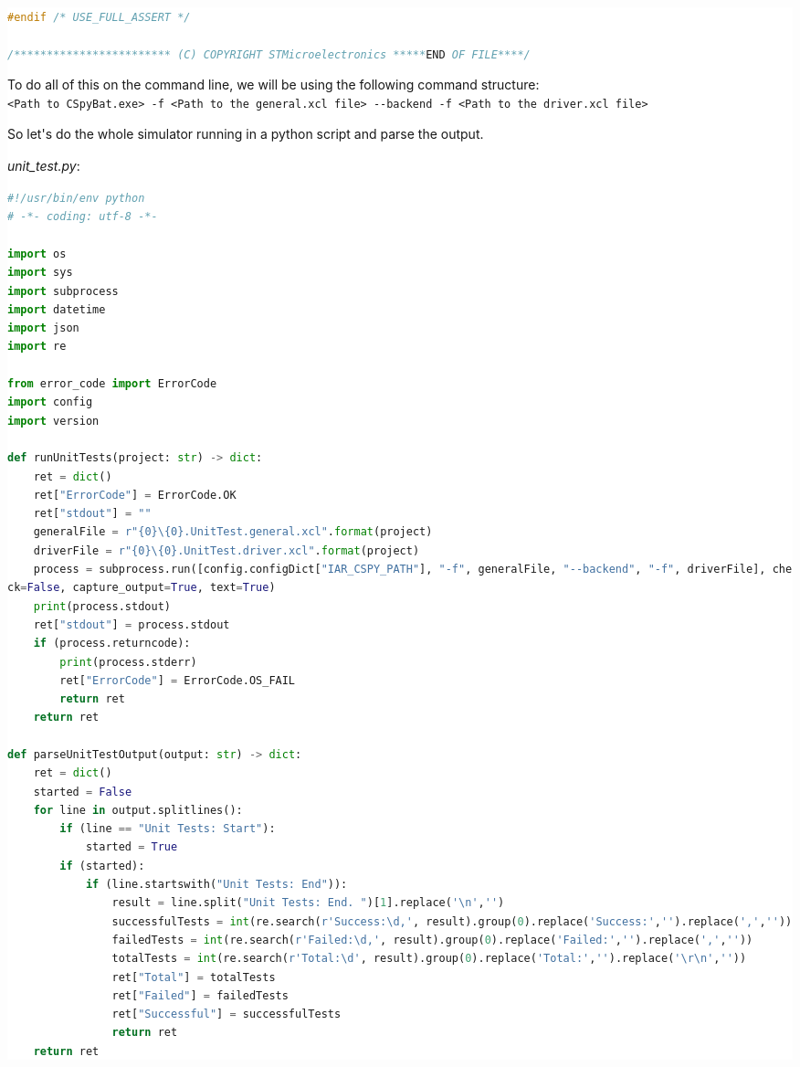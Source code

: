 ```c
#endif /* USE_FULL_ASSERT */

/************************ (C) COPYRIGHT STMicroelectronics *****END OF FILE****/
```

To do all of this on the command line, we will be using the following command structure:   
`<Path to CSpyBat.exe> -f <Path to the general.xcl file> --backend -f <Path to the driver.xcl file>`

So let's do the whole simulator running in a python script and parse the output.

*unit_test.py*:
```python
#!/usr/bin/env python
# -*- coding: utf-8 -*-

import os
import sys
import subprocess
import datetime
import json
import re

from error_code import ErrorCode
import config
import version

def runUnitTests(project: str) -> dict:
	ret = dict()
	ret["ErrorCode"] = ErrorCode.OK
	ret["stdout"] = ""
	generalFile = r"{0}\{0}.UnitTest.general.xcl".format(project)
	driverFile = r"{0}\{0}.UnitTest.driver.xcl".format(project)
	process = subprocess.run([config.configDict["IAR_CSPY_PATH"], "-f", generalFile, "--backend", "-f", driverFile], check=False, capture_output=True, text=True)
	print(process.stdout)
	ret["stdout"] = process.stdout
	if (process.returncode):
		print(process.stderr)
		ret["ErrorCode"] = ErrorCode.OS_FAIL
		return ret
	return ret

def parseUnitTestOutput(output: str) -> dict:
	ret = dict()
	started = False
	for line in output.splitlines():
		if (line == "Unit Tests: Start"):
			started = True
		if (started):
			if (line.startswith("Unit Tests: End")):
				result = line.split("Unit Tests: End. ")[1].replace('\n','')
				successfulTests = int(re.search(r'Success:\d,', result).group(0).replace('Success:','').replace(',',''))
				failedTests = int(re.search(r'Failed:\d,', result).group(0).replace('Failed:','').replace(',',''))
				totalTests = int(re.search(r'Total:\d', result).group(0).replace('Total:','').replace('\r\n',''))
				ret["Total"] = totalTests
				ret["Failed"] = failedTests
				ret["Successful"] = successfulTests
				return ret
	return ret

```

[Debug config]: /assets/images/debug_config.png
[Build actions]: /assets/images/build_actions.png
[Output converter]: /assets/images/output_converter.png
[Unit test config]: /assets/images/unit_test_config.png